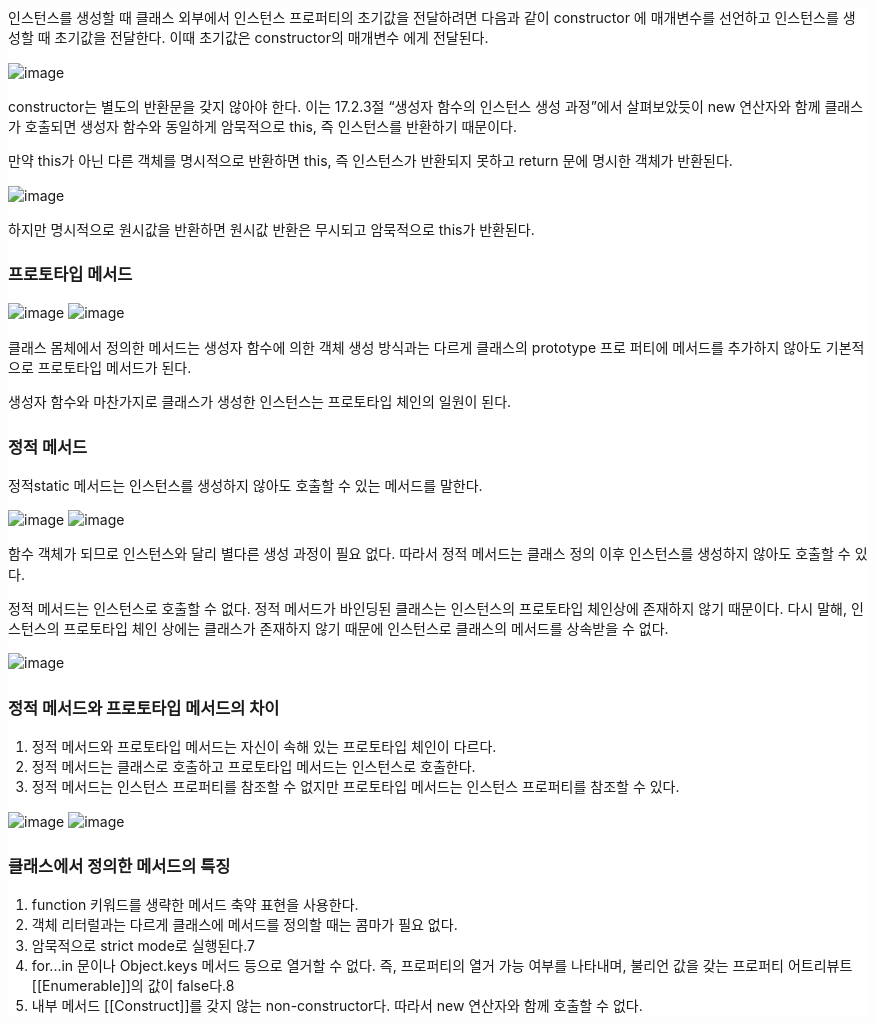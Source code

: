 인스턴스를 생성할 때 클래스 외부에서 인스턴스 프로퍼티의 초기값을 전달하려면 다음과 같이 constructor 에 매개변수를 선언하고 인스턴스를 생성할 때 초기값을 전달한다. 이때 초기값은 constructor의 매개변수 에게 전달된다.

<img width="1156" alt="image" src="https://github.com/Yoonkyoungme/js-deep-dive-study/assets/76903801/10dc7e2e-4804-49c0-bf8f-f14d9bfe7fd4">

constructor는 별도의 반환문을 갖지 않아야 한다. 이는 17.2.3절 “생성자 함수의 인스턴스 생성 과정”에서 살펴보았듯이 new 연산자와 함께 클래스가 호출되면 생성자 함수와 동일하게 암묵적으로 this, 즉 인스턴스를 반환하기 때문이다.

만약 this가 아닌 다른 객체를 명시적으로 반환하면 this, 즉 인스턴스가 반환되지 못하고 return 문에 명시한 객체가 반환된다.

<img width="1156" alt="image" src="https://github.com/Yoonkyoungme/js-deep-dive-study/assets/76903801/584432d3-caa1-4c88-a8c6-a6306df72614">

하지만 명시적으로 원시값을 반환하면 원시값 반환은 무시되고 암묵적으로 this가 반환된다.

### 프로토타입 메서드

<img width="1155" alt="image" src="https://github.com/Yoonkyoungme/js-deep-dive-study/assets/76903801/6f4dd9e0-e054-4b91-8bdb-c29fb357648b">
<img width="1160" alt="image" src="https://github.com/Yoonkyoungme/js-deep-dive-study/assets/76903801/a19c757e-b364-45f6-9357-bf5c594ae649">

클래스 몸체에서 정의한 메서드는 생성자 함수에 의한 객체 생성 방식과는 다르게 클래스의 prototype 프로 퍼티에 메서드를 추가하지 않아도 기본적으로 프로토타입 메서드가 된다.

생성자 함수와 마찬가지로 클래스가 생성한 인스턴스는 프로토타입 체인의 일원이 된다.

### 정적 메서드

정적static 메서드는 인스턴스를 생성하지 않아도 호출할 수 있는 메서드를 말한다.

<img width="1155" alt="image" src="https://github.com/Yoonkyoungme/js-deep-dive-study/assets/76903801/f88c6a72-aee6-4054-ae8b-ebf9cac62952">

<img width="842" alt="image" src="https://github.com/Yoonkyoungme/js-deep-dive-study/assets/76903801/85480f20-7983-4933-95a0-0fa55b818d20">

함수 객체가 되므로 인스턴스와 달리 별다른 생성 과정이 필요 없다. 따라서 정적 메서드는 클래스 정의 이후 인스턴스를 생성하지 않아도 호출할 수 있다.

정적 메서드는 인스턴스로 호출할 수 없다. 정적 메서드가 바인딩된 클래스는 인스턴스의 프로토타입 체인상에 존재하지 않기 때문이다. 다시 말해, 인스턴스의 프로토타입 체인 상에는 클래스가 존재하지 않기 때문에 인스턴스로 클래스의 메서드를 상속받을 수 없다.

<img width="1157" alt="image" src="https://github.com/Yoonkyoungme/js-deep-dive-study/assets/76903801/362edeed-1785-4128-b9ce-ba01f09b49ed">

### 정적 메서드와 프로토타입 메서드의 차이

1. 정적 메서드와 프로토타입 메서드는 자신이 속해 있는 프로토타입 체인이 다르다.
2. 정적 메서드는 클래스로 호출하고 프로토타입 메서드는 인스턴스로 호출한다.
3. 정적 메서드는 인스턴스 프로퍼티를 참조할 수 없지만 프로토타입 메서드는 인스턴스 프로퍼티를 참조할 수 있다.

<img width="1160" alt="image" src="https://github.com/Yoonkyoungme/js-deep-dive-study/assets/76903801/5706da94-99bf-4611-81b1-62e25abb6657">

<img width="1161" alt="image" src="https://github.com/Yoonkyoungme/js-deep-dive-study/assets/76903801/2e31f33a-a54d-45a4-8fa6-e1050a345fe2">

### 클래스에서 정의한 메서드의 특징

1. function 키워드를 생략한 메서드 축약 표현을 사용한다.
2. 객체 리터럴과는 다르게 클래스에 메서드를 정의할 때는 콤마가 필요 없다.
3. 암묵적으로 strict mode로 실행된다.7
4. for...in 문이나 Object.keys 메서드 등으로 열거할 수 없다. 즉, 프로퍼티의 열거 가능 여부를 나타내며, 불리언 값을 갖는 프로퍼티 어트리뷰트 [[Enumerable]]의 값이 false다.8
5. 내부 메서드 [[Construct]]를 갖지 않는 non-constructor다. 따라서 new 연산자와 함께 호출할 수 없다.

